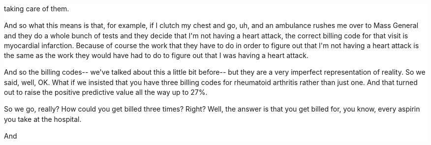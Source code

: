   <span m="375910">taking</span> <span m="376270">care</span> <span m="376540">of</span>
  <span m="376660">them.</span></p><p><span m="377990">And</span> <span m="378040">so</span>
  <span m="378460">what</span> <span m="378730">this</span> <span m="378970">means</span>
  <span m="379930">is</span> <span m="380140">that,</span> <span m="380420">for</span>
  <span m="380530">example,</span> <span m="381140">if</span> <span m="381190">I</span>
  <span m="381340">clutch</span> <span m="381740">my</span> <span m="381940">chest</span>
  <span m="382450">and</span> <span m="382570">go,</span> <span m="382870">uh,</span>
  <span m="384130">and</span> <span m="384820">an</span> <span m="384910">ambulance</span>
  <span m="385450">rushes</span> <span m="385900">me</span> <span m="386080">over</span>
  <span m="386320">to</span> <span m="386470">Mass</span> <span m="386770">General</span>
  <span m="388000">and</span> <span m="388240">they</span> <span m="388420">do</span>
  <span m="388600">a</span> <span m="388660">whole</span> <span m="388840">bunch</span>
  <span m="389140">of</span> <span m="389230">tests</span> <span m="389710">and</span>
  <span m="389830">they</span> <span m="389980">decide</span> <span m="390550">that</span>
  <span m="390790">I'm</span> <span m="390970">not</span> <span m="391270">having</span>
  <span m="391630">a</span> <span m="391660">heart</span> <span m="391900">attack,</span>
  <span m="394190">the</span> <span m="394290">correct</span> <span m="394660">billing</span>
  <span m="395050">code</span> <span m="395440">for</span> <span m="395680">that</span>
  <span m="395950">visit</span> <span m="396640">is</span> <span m="396910">myocardial</span>
  <span m="397630">infarction.</span> <span m="399650">Because</span> <span m="400040">of</span>
  <span m="400160">course</span> <span m="400490">the</span> <span m="400580">work</span>
  <span m="400970">that</span> <span m="401180">they</span> <span m="401360">have</span>
  <span m="401570">to</span> <span m="401720">do</span> <span m="402200">in</span>
  <span m="402410">order</span> <span m="402710">to</span> <span m="403400">figure</span>
  <span m="403760">out</span> <span m="403970">that</span> <span m="404150">I'm</span>
  <span m="404330">not</span> <span m="404570">having</span> <span m="404930">a</span>
  <span m="404990">heart</span> <span m="405230">attack</span> <span m="406100">is</span>
  <span m="406280">the</span> <span m="406400">same</span> <span m="406760">as</span>
  <span m="406910">the</span> <span m="407000">work</span> <span m="407300">they</span>
  <span m="407450">would</span> <span m="407620">have</span> <span m="407780">had</span>
  <span m="407960">to</span> <span m="408080">do</span> <span m="408290">to</span>
  <span m="408470">figure</span> <span m="408830">out</span> <span m="409070">that</span>
  <span m="409220">I</span> <span m="409340">was</span> <span m="409610">having</span>
  <span m="409910">a</span> <span m="409970">heart</span> <span m="410180">attack.</span></p><p><span
  m="412040">And</span> <span m="412120">so</span> <span m="413080">the</span> <span
  m="413230">billing</span> <span m="413590">codes--</span> <span m="414610">we've</span>
  <span m="414880">talked</span> <span m="415210">about</span> <span m="415480">this</span>
  <span m="415720">a</span> <span m="415750">little</span> <span m="415930">bit</span>
  <span m="416140">before--</span> <span m="416560">but</span> <span m="416740">they</span>
  <span m="416950">are a</span> <span m="417010">very</span> <span m="417280">imperfect</span>
  <span m="418390">representation</span> <span m="419350">of</span> <span m="419470">reality.</span>
  <span m="420760">So</span> <span m="420970">we</span> <span m="421120">said,</span>
  <span m="421390">well,</span> <span m="421960">OK.</span> <span m="423430">What</span>
  <span m="423820">if</span> <span m="424060">we</span> <span m="424270">insisted</span>
  <span m="424990">that</span> <span m="426130">you</span> <span m="426310">have</span>
  <span m="426580">three</span> <span m="426880">billing</span> <span m="427210">codes</span>
  <span m="428230">for</span> <span m="428440">rheumatoid</span> <span m="428980">arthritis</span>
  <span m="429640">rather</span> <span m="429970">than</span> <span m="430180">just</span>
  <span m="430450">one.</span> <span m="431560">And</span> <span m="431710">that</span>
  <span m="431860">turned</span> <span m="432190">out</span> <span m="432370">to</span>
  <span m="432520">raise</span> <span m="432820">the</span> <span m="432940">positive</span>
  <span m="433480">predictive</span> <span m="433930">value</span> <span m="434710">all</span>
  <span m="434890">the</span> <span m="434980">way</span> <span m="435160">up</span>
  <span m="435340">to</span> <span m="435490">27%.</span></p><p><span m="438910">So</span>
  <span m="438960">we</span> <span m="439020">go,</span> <span m="439290">really?</span>
  <span m="440490">How</span> <span m="440670">could</span> <span m="440880">you</span>
  <span m="441000">get</span> <span m="441210">billed</span> <span m="441480">three</span>
  <span m="441810">times?</span> <span m="443440">Right?</span> <span m="444330">Well,</span>
  <span m="444690">the</span> <span m="444870">answer</span> <span m="445320">is</span>
  <span m="446010">that</span> <span m="446250">you</span> <span m="446370">get</span>
  <span m="446640">billed</span> <span m="447060">for,</span> <span m="447690">you</span>
  <span m="447810">know,</span> <span m="447990">every</span> <span m="448350">aspirin</span>
  <span m="448990">you</span> <span m="449010">take</span> <span m="449740">at</span>
  <span m="450000">the</span> <span m="450120">hospital.</span></p><p><span m="451470">And</span>